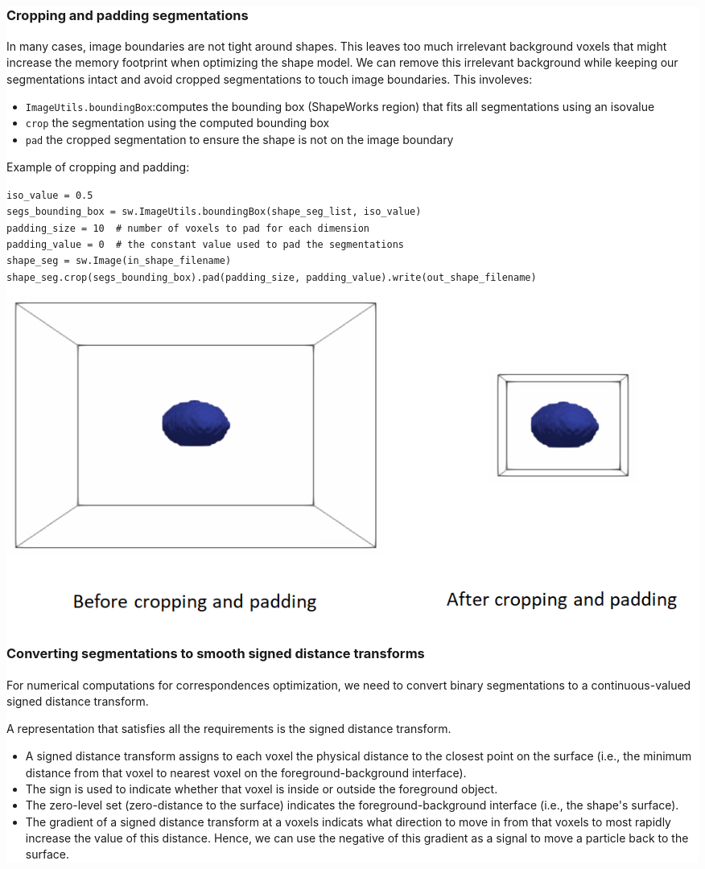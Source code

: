### Cropping and padding segmentations
In many cases, image boundaries are not tight around shapes. This leaves too much irrelevant background voxels that might increase the memory footprint when optimizing the shape model. We can remove this irrelevant background while keeping our segmentations intact and avoid cropped segmentations to touch image boundaries. This involeves:

- `ImageUtils.boundingBox`:computes the bounding box (ShapeWorks region) that fits all segmentations using an isovalue
- `crop` the segmentation using the computed bounding box
- `pad` the cropped segmentation to ensure the shape is not on the image boundary

Example of cropping and padding:
```
iso_value = 0.5
segs_bounding_box = sw.ImageUtils.boundingBox(shape_seg_list, iso_value)
padding_size = 10  # number of voxels to pad for each dimension
padding_value = 0  # the constant value used to pad the segmentations
shape_seg = sw.Image(in_shape_filename)
shape_seg.crop(segs_bounding_box).pad(padding_size, padding_value).write(out_shape_filename)
```
![Cropping and padding example](../img/workflow/crop.png)

### Converting segmentations to smooth signed distance transforms
For numerical computations for correspondences optimization, we need to convert binary segmentations to a continuous-valued signed distance transform.

A representation that satisfies all the requirements is the signed distance transform. 
- A signed distance transform assigns to each voxel the physical distance to the closest point on the surface (i.e., the minimum distance from that voxel to nearest voxel on the foreground-background interface).
- The sign is used to indicate whether that voxel is inside or outside the foreground object.
- The zero-level set (zero-distance to the surface) indicates the foreground-background interface (i.e., the shape's surface).
- The gradient of a signed distance transform at a voxels indicats what direction to move in from that voxels to most rapidly increase the value of this distance. Hence, we can use the negative of this gradient as a signal to move a particle back to the surface.
